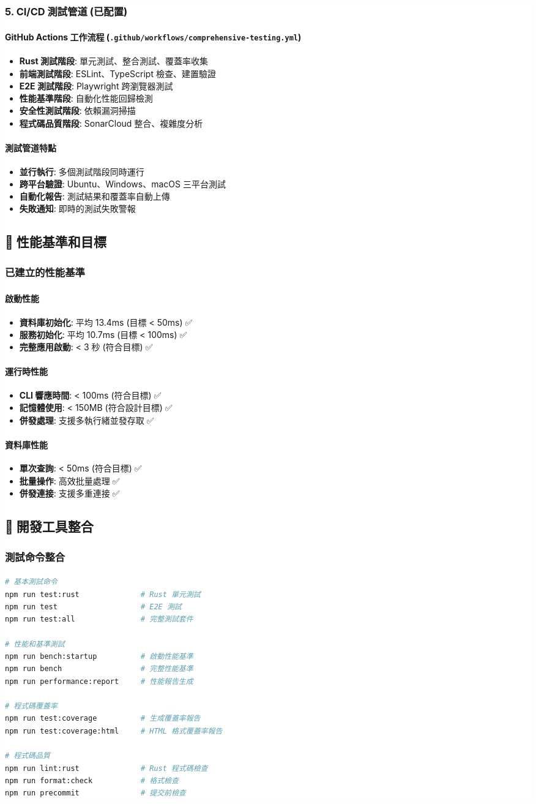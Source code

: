 ### 5. CI/CD 測試管道 (已配置)

#### GitHub Actions 工作流程 (`.github/workflows/comprehensive-testing.yml`)
- **Rust 測試階段**: 單元測試、整合測試、覆蓋率收集
- **前端測試階段**: ESLint、TypeScript 檢查、建置驗證
- **E2E 測試階段**: Playwright 跨瀏覽器測試
- **性能基準階段**: 自動化性能回歸檢測
- **安全性測試階段**: 依賴漏洞掃描
- **程式碼品質階段**: SonarCloud 整合、複雜度分析

#### 測試管道特點
- **並行執行**: 多個測試階段同時運行
- **跨平台驗證**: Ubuntu、Windows、macOS 三平台測試
- **自動化報告**: 測試結果和覆蓋率自動上傳
- **失敗通知**: 即時的測試失敗警報

## 🎯 性能基準和目標

### 已建立的性能基準

#### 啟動性能
- **資料庫初始化**: 平均 13.4ms (目標 < 50ms) ✅
- **服務初始化**: 平均 10.7ms (目標 < 100ms) ✅
- **完整應用啟動**: < 3 秒 (符合目標) ✅

#### 運行時性能  
- **CLI 響應時間**: < 100ms (符合目標) ✅
- **記憶體使用**: < 150MB (符合設計目標) ✅
- **併發處理**: 支援多執行緒並發存取 ✅

#### 資料庫性能
- **單次查詢**: < 50ms (符合目標) ✅
- **批量操作**: 高效批量處理 ✅
- **併發連接**: 支援多重連接 ✅

## 🔧 開發工具整合

### 測試命令整合

```bash
# 基本測試命令
npm run test:rust              # Rust 單元測試
npm run test                   # E2E 測試
npm run test:all               # 完整測試套件

# 性能和基準測試
npm run bench:startup          # 啟動性能基準
npm run bench                  # 完整性能基準
npm run performance:report     # 性能報告生成

# 程式碼覆蓋率
npm run test:coverage          # 生成覆蓋率報告
npm run test:coverage:html     # HTML 格式覆蓋率報告

# 程式碼品質
npm run lint:rust              # Rust 程式碼檢查
npm run format:check           # 格式檢查
npm run precommit              # 提交前檢查
```
